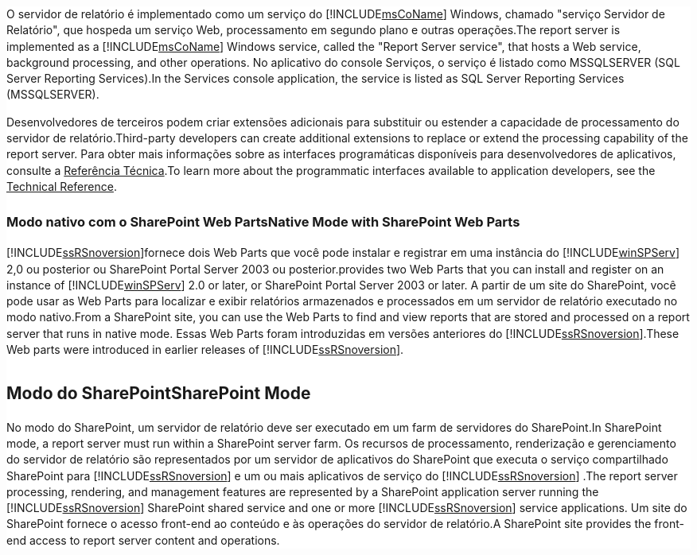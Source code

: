  <span data-ttu-id="f4eee-215">O servidor de relatório é implementado como um serviço do [!INCLUDE[msCoName](../includes/msconame-md.md)] Windows, chamado "serviço Servidor de Relatório", que hospeda um serviço Web, processamento em segundo plano e outras operações.</span><span class="sxs-lookup"><span data-stu-id="f4eee-215">The report server is implemented as a [!INCLUDE[msCoName](../includes/msconame-md.md)] Windows service, called the "Report Server service", that hosts a Web service, background processing, and other operations.</span></span> <span data-ttu-id="f4eee-216">No aplicativo do console Serviços, o serviço é listado como MSSQLSERVER (SQL Server Reporting Services).</span><span class="sxs-lookup"><span data-stu-id="f4eee-216">In the Services console application, the service is listed as SQL Server Reporting Services (MSSQLSERVER).</span></span>

 <span data-ttu-id="f4eee-217">Desenvolvedores de terceiros podem criar extensões adicionais para substituir ou estender a capacidade de processamento do servidor de relatório.</span><span class="sxs-lookup"><span data-stu-id="f4eee-217">Third-party developers can create additional extensions to replace or extend the processing capability of the report server.</span></span> <span data-ttu-id="f4eee-218">Para obter mais informações sobre as interfaces programáticas disponíveis para desenvolvedores de aplicativos, consulte a [Referência Técnica](../../2014/reporting-services/technical-reference-ssrs.md).</span><span class="sxs-lookup"><span data-stu-id="f4eee-218">To learn more about the programmatic interfaces available to application developers, see the [Technical Reference](../../2014/reporting-services/technical-reference-ssrs.md).</span></span>

###  <a name="native-mode-with-sharepoint-web-parts"></a><a name="bkmk_nativewithwebparts"></a><span data-ttu-id="f4eee-219">Modo nativo com o SharePoint Web Parts</span><span class="sxs-lookup"><span data-stu-id="f4eee-219">Native Mode with SharePoint Web Parts</span></span>
 [!INCLUDE[ssRSnoversion](../includes/ssrsnoversion-md.md)]<span data-ttu-id="f4eee-220">fornece dois Web Parts que você pode instalar e registrar em uma instância do [!INCLUDE[winSPServ](../includes/winspserv-md.md)] 2,0 ou posterior ou SharePoint Portal Server 2003 ou posterior.</span><span class="sxs-lookup"><span data-stu-id="f4eee-220">provides two Web Parts that you can install and register on an instance of [!INCLUDE[winSPServ](../includes/winspserv-md.md)] 2.0 or later, or SharePoint Portal Server 2003 or later.</span></span> <span data-ttu-id="f4eee-221">A partir de um site do SharePoint, você pode usar as Web Parts para localizar e exibir relatórios armazenados e processados em um servidor de relatório executado no modo nativo.</span><span class="sxs-lookup"><span data-stu-id="f4eee-221">From a SharePoint site, you can use the Web Parts to find and view reports that are stored and processed on a report server that runs in native mode.</span></span> <span data-ttu-id="f4eee-222">Essas Web Parts foram introduzidas em versões anteriores do [!INCLUDE[ssRSnoversion](../includes/ssrsnoversion-md.md)].</span><span class="sxs-lookup"><span data-stu-id="f4eee-222">These Web parts were introduced in earlier releases of [!INCLUDE[ssRSnoversion](../includes/ssrsnoversion-md.md)].</span></span>

##  <a name="sharepoint-mode"></a><a name="bkmk_sharepointmode"></a><span data-ttu-id="f4eee-223">Modo do SharePoint</span><span class="sxs-lookup"><span data-stu-id="f4eee-223">SharePoint Mode</span></span>
 <span data-ttu-id="f4eee-224">No modo do SharePoint, um servidor de relatório deve ser executado em um farm de servidores do SharePoint.</span><span class="sxs-lookup"><span data-stu-id="f4eee-224">In SharePoint mode, a report server must run within a SharePoint server farm.</span></span> <span data-ttu-id="f4eee-225">Os recursos de processamento, renderização e gerenciamento do servidor de relatório são representados por um servidor de aplicativos do SharePoint que executa o serviço compartilhado SharePoint para [!INCLUDE[ssRSnoversion](../includes/ssrsnoversion-md.md)] e um ou mais aplicativos de serviço do [!INCLUDE[ssRSnoversion](../includes/ssrsnoversion-md.md)] .</span><span class="sxs-lookup"><span data-stu-id="f4eee-225">The report server processing, rendering, and management features are represented by a SharePoint application server running the [!INCLUDE[ssRSnoversion](../includes/ssrsnoversion-md.md)] SharePoint shared service and one or more [!INCLUDE[ssRSnoversion](../includes/ssrsnoversion-md.md)] service applications.</span></span> <span data-ttu-id="f4eee-226">Um site do SharePoint fornece o acesso front-end ao conteúdo e às operações do servidor de relatório.</span><span class="sxs-lookup"><span data-stu-id="f4eee-226">A SharePoint site provides the front-end access to report server content and operations.</span></span>
